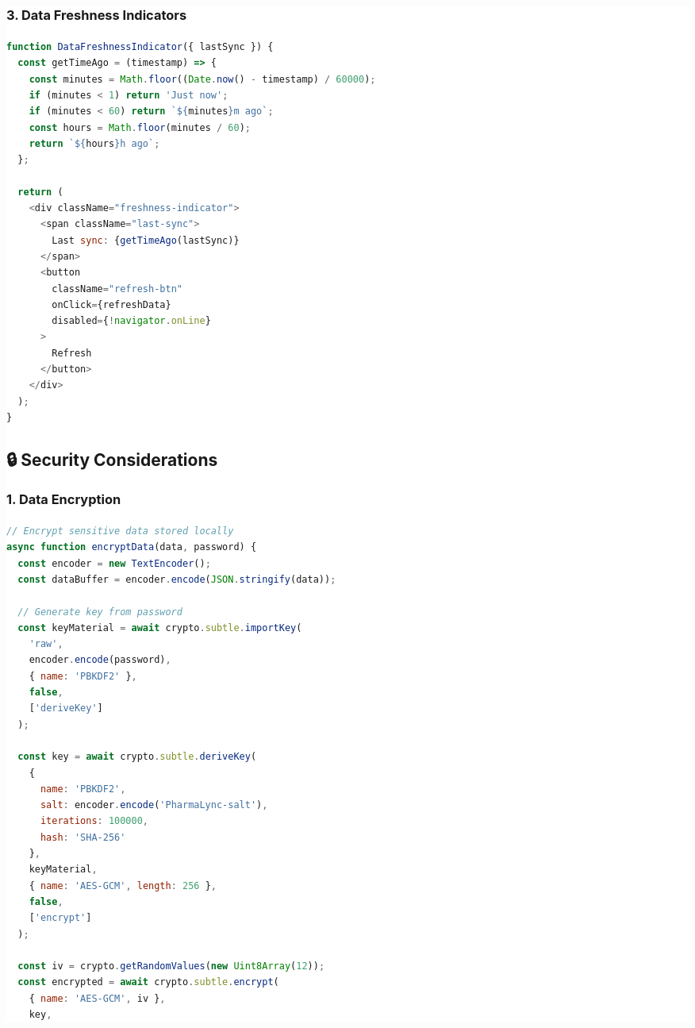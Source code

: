 ### **3. Data Freshness Indicators**
```javascript
function DataFreshnessIndicator({ lastSync }) {
  const getTimeAgo = (timestamp) => {
    const minutes = Math.floor((Date.now() - timestamp) / 60000);
    if (minutes < 1) return 'Just now';
    if (minutes < 60) return `${minutes}m ago`;
    const hours = Math.floor(minutes / 60);
    return `${hours}h ago`;
  };
  
  return (
    <div className="freshness-indicator">
      <span className="last-sync">
        Last sync: {getTimeAgo(lastSync)}
      </span>
      <button 
        className="refresh-btn"
        onClick={refreshData}
        disabled={!navigator.onLine}
      >
        Refresh
      </button>
    </div>
  );
}
```

## 🔒 **Security Considerations**

### **1. Data Encryption**
```javascript
// Encrypt sensitive data stored locally
async function encryptData(data, password) {
  const encoder = new TextEncoder();
  const dataBuffer = encoder.encode(JSON.stringify(data));
  
  // Generate key from password
  const keyMaterial = await crypto.subtle.importKey(
    'raw',
    encoder.encode(password),
    { name: 'PBKDF2' },
    false,
    ['deriveKey']
  );
  
  const key = await crypto.subtle.deriveKey(
    {
      name: 'PBKDF2',
      salt: encoder.encode('PharmaLync-salt'),
      iterations: 100000,
      hash: 'SHA-256'
    },
    keyMaterial,
    { name: 'AES-GCM', length: 256 },
    false,
    ['encrypt']
  );
  
  const iv = crypto.getRandomValues(new Uint8Array(12));
  const encrypted = await crypto.subtle.encrypt(
    { name: 'AES-GCM', iv },
    key,
```